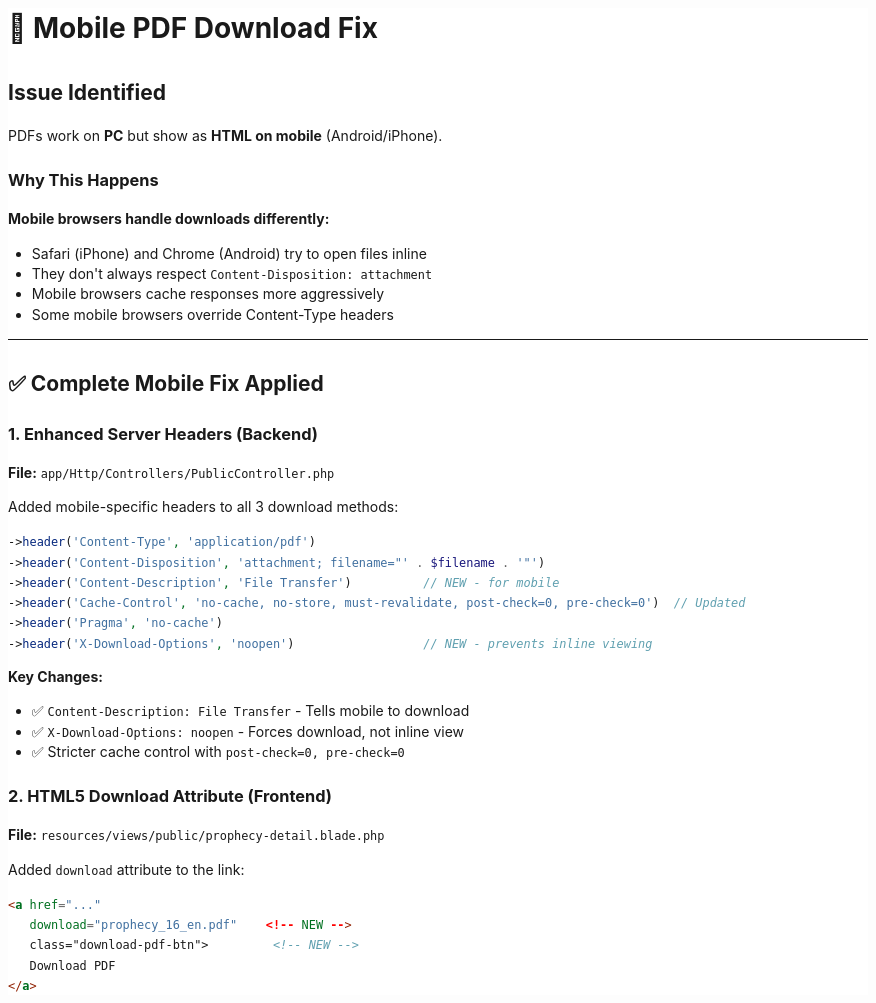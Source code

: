 # 📱 Mobile PDF Download Fix

## Issue Identified

PDFs work on **PC** but show as **HTML on mobile** (Android/iPhone).

### Why This Happens

**Mobile browsers handle downloads differently:**
- Safari (iPhone) and Chrome (Android) try to open files inline
- They don't always respect `Content-Disposition: attachment` 
- Mobile browsers cache responses more aggressively
- Some mobile browsers override Content-Type headers

---

## ✅ Complete Mobile Fix Applied

### 1. Enhanced Server Headers (Backend)

**File:** `app/Http/Controllers/PublicController.php`

Added mobile-specific headers to all 3 download methods:

```php
->header('Content-Type', 'application/pdf')
->header('Content-Disposition', 'attachment; filename="' . $filename . '"')
->header('Content-Description', 'File Transfer')          // NEW - for mobile
->header('Cache-Control', 'no-cache, no-store, must-revalidate, post-check=0, pre-check=0')  // Updated
->header('Pragma', 'no-cache')
->header('X-Download-Options', 'noopen')                  // NEW - prevents inline viewing
```

**Key Changes:**
- ✅ `Content-Description: File Transfer` - Tells mobile to download
- ✅ `X-Download-Options: noopen` - Forces download, not inline view
- ✅ Stricter cache control with `post-check=0, pre-check=0`

### 2. HTML5 Download Attribute (Frontend)

**File:** `resources/views/public/prophecy-detail.blade.php`

Added `download` attribute to the link:

```html
<a href="..." 
   download="prophecy_16_en.pdf"    <!-- NEW -->
   class="download-pdf-btn">         <!-- NEW -->
   Download PDF
</a>
```
